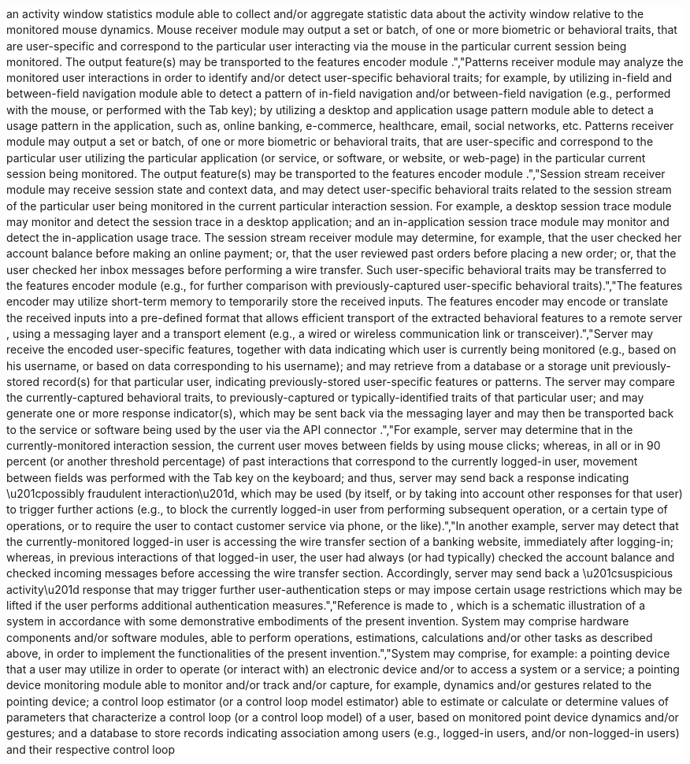 an activity window statistics module  able to collect and\/or aggregate statistic data about the activity window relative to the monitored mouse dynamics. Mouse receiver module  may output a set or batch, of one or more biometric or behavioral traits, that are user-specific and correspond to the particular user interacting via the mouse in the particular current session being monitored. The output feature(s) may be transported to the features encoder module .","Patterns receiver module  may analyze the monitored user interactions in order to identify and\/or detect user-specific behavioral traits; for example, by utilizing in-field and between-field navigation module  able to detect a pattern of in-field navigation and\/or between-field navigation (e.g., performed with the mouse, or performed with the Tab key); by utilizing a desktop and application usage pattern module  able to detect a usage pattern in the application, such as, online banking, e-commerce, healthcare, email, social networks, etc. Patterns receiver module  may output a set or batch, of one or more biometric or behavioral traits, that are user-specific and correspond to the particular user utilizing the particular application (or service, or software, or website, or web-page) in the particular current session being monitored. The output feature(s) may be transported to the features encoder module .","Session stream receiver module  may receive session state and context data, and may detect user-specific behavioral traits related to the session stream of the particular user being monitored in the current particular interaction session. For example, a desktop session trace module  may monitor and detect the session trace in a desktop application; and an in-application session trace module  may monitor and detect the in-application usage trace. The session stream receiver module  may determine, for example, that the user checked her account balance before making an online payment; or, that the user reviewed past orders before placing a new order; or, that the user checked her inbox messages before performing a wire transfer. Such user-specific behavioral traits may be transferred to the features encoder module  (e.g., for further comparison with previously-captured user-specific behavioral traits).","The features encoder  may utilize short-term memory  to temporarily store the received inputs. The features encoder  may encode or translate the received inputs into a pre-defined format that allows efficient transport of the extracted behavioral features to a remote server , using a messaging layer  and a transport element  (e.g., a wired or wireless communication link or transceiver).","Server  may receive the encoded user-specific features, together with data indicating which user is currently being monitored (e.g., based on his username, or based on data corresponding to his username); and may retrieve from a database or a storage unit previously-stored record(s) for that particular user, indicating previously-stored user-specific features or patterns. The server may compare the currently-captured behavioral traits, to previously-captured or typically-identified traits of that particular user; and may generate one or more response indicator(s), which may be sent back via the messaging layer  and may then be transported back to the service or software being used by the user via the API connector .","For example, server  may determine that in the currently-monitored interaction session, the current user moves between fields by using mouse clicks; whereas, in all or in 90 percent (or another threshold percentage) of past interactions that correspond to the currently logged-in user, movement between fields was performed with the Tab key on the keyboard; and thus, server  may send back a response indicating \u201cpossibly fraudulent interaction\u201d, which may be used (by itself, or by taking into account other responses for that user) to trigger further actions (e.g., to block the currently logged-in user from performing subsequent operation, or a certain type of operations, or to require the user to contact customer service via phone, or the like).","In another example, server  may detect that the currently-monitored logged-in user is accessing the wire transfer section of a banking website, immediately after logging-in; whereas, in previous interactions of that logged-in user, the user had always (or had typically) checked the account balance and checked incoming messages before accessing the wire transfer section. Accordingly, server  may send back a \u201csuspicious activity\u201d response that may trigger further user-authentication steps or may impose certain usage restrictions which may be lifted if the user performs additional authentication measures.","Reference is made to , which is a schematic illustration of a system  in accordance with some demonstrative embodiments of the present invention. System  may comprise hardware components and\/or software modules, able to perform operations, estimations, calculations and\/or other tasks as described above, in order to implement the functionalities of the present invention.","System  may comprise, for example: a pointing device  that a user may utilize in order to operate (or interact with) an electronic device and\/or to access a system or a service; a pointing device monitoring module  able to monitor and\/or track and\/or capture, for example, dynamics and\/or gestures related to the pointing device; a control loop estimator  (or a control loop model estimator) able to estimate or calculate or determine values of parameters that characterize a control loop (or a control loop model) of a user, based on monitored point device dynamics and\/or gestures; and a database  to store records indicating association among users (e.g., logged-in users, and\/or non-logged-in users) and their respective control loop